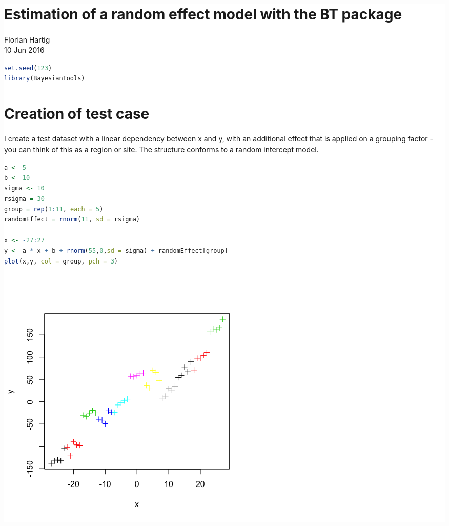 # Estimation of a random effect model with the BT package
Florian Hartig  
10 Jun 2016  


```r
set.seed(123)
library(BayesianTools)
```


# Creation of test case

I create a test dataset with a linear dependency between x and y, with an additional effect that is applied on a grouping factor - you can think of this as a region or site. The structure conforms to a random intercept model.


```r
a <- 5
b <- 10
sigma <- 10
rsigma = 30
group = rep(1:11, each = 5)
randomEffect = rnorm(11, sd = rsigma)

x <- -27:27
y <- a * x + b + rnorm(55,0,sd = sigma) + randomEffect[group]
plot(x,y, col = group, pch = 3)
```

![](RandomEffectsModel_files/figure-html/unnamed-chunk-2-1.png)
